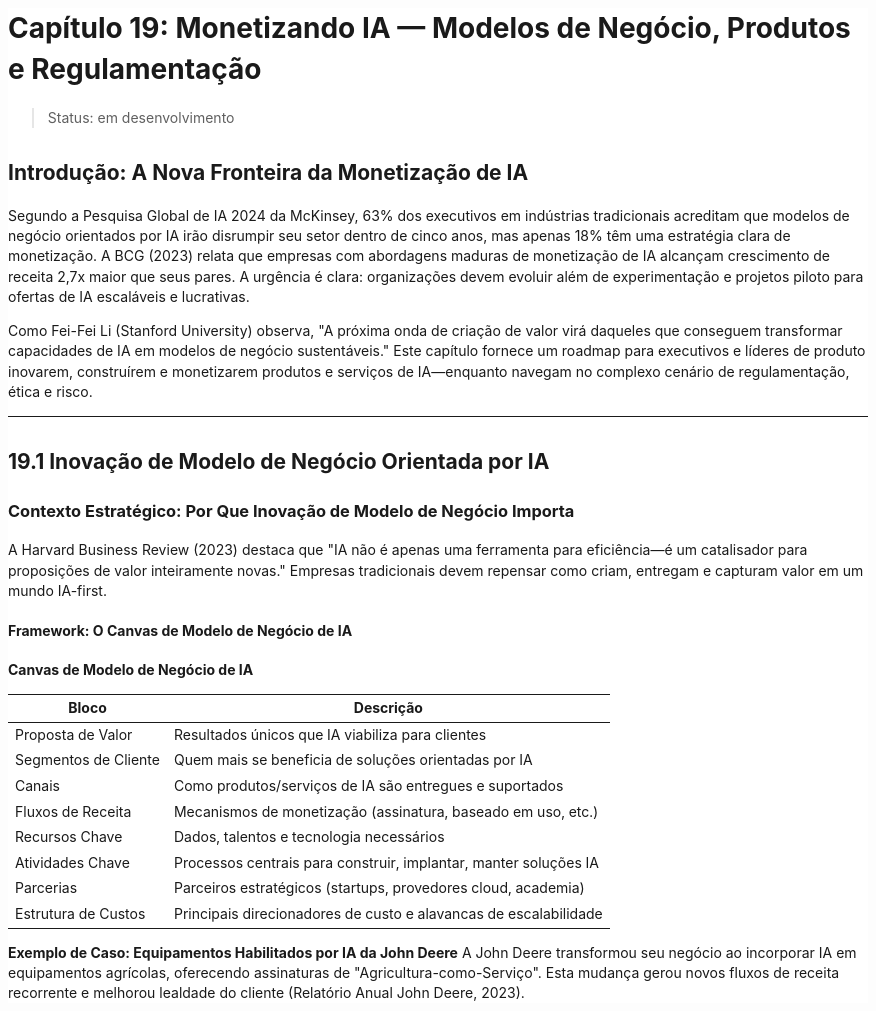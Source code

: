 # Capítulo 19: Monetizando IA — Modelos de Negócio, Produtos e Regulamentação

> Status: em desenvolvimento

## Introdução: A Nova Fronteira da Monetização de IA

Segundo a Pesquisa Global de IA 2024 da McKinsey, 63% dos executivos em indústrias tradicionais acreditam que modelos de negócio orientados por IA irão disrumpir seu setor dentro de cinco anos, mas apenas 18% têm uma estratégia clara de monetização. A BCG (2023) relata que empresas com abordagens maduras de monetização de IA alcançam crescimento de receita 2,7x maior que seus pares. A urgência é clara: organizações devem evoluir além de experimentação e projetos piloto para ofertas de IA escaláveis e lucrativas.

Como Fei-Fei Li (Stanford University) observa, "A próxima onda de criação de valor virá daqueles que conseguem transformar capacidades de IA em modelos de negócio sustentáveis." Este capítulo fornece um roadmap para executivos e líderes de produto inovarem, construírem e monetizarem produtos e serviços de IA—enquanto navegam no complexo cenário de regulamentação, ética e risco.

---

## 19.1 Inovação de Modelo de Negócio Orientada por IA

### Contexto Estratégico: Por Que Inovação de Modelo de Negócio Importa

A Harvard Business Review (2023) destaca que "IA não é apenas uma ferramenta para eficiência—é um catalisador para proposições de valor inteiramente novas." Empresas tradicionais devem repensar como criam, entregam e capturam valor em um mundo IA-first.

#### Framework: O Canvas de Modelo de Negócio de IA

**Canvas de Modelo de Negócio de IA**

| Bloco                 | Descrição                                                        |
|-----------------------|------------------------------------------------------------------|
| Proposta de Valor     | Resultados únicos que IA viabiliza para clientes                |
| Segmentos de Cliente  | Quem mais se beneficia de soluções orientadas por IA            |
| Canais                | Como produtos/serviços de IA são entregues e suportados         |
| Fluxos de Receita     | Mecanismos de monetização (assinatura, baseado em uso, etc.)    |
| Recursos Chave        | Dados, talentos e tecnologia necessários                        |
| Atividades Chave      | Processos centrais para construir, implantar, manter soluções IA |
| Parcerias             | Parceiros estratégicos (startups, provedores cloud, academia)   |
| Estrutura de Custos   | Principais direcionadores de custo e alavancas de escalabilidade |

**Exemplo de Caso: Equipamentos Habilitados por IA da John Deere**
A John Deere transformou seu negócio ao incorporar IA em equipamentos agrícolas, oferecendo assinaturas de "Agricultura-como-Serviço". Esta mudança gerou novos fluxos de receita recorrente e melhorou lealdade do cliente (Relatório Anual John Deere, 2023).
